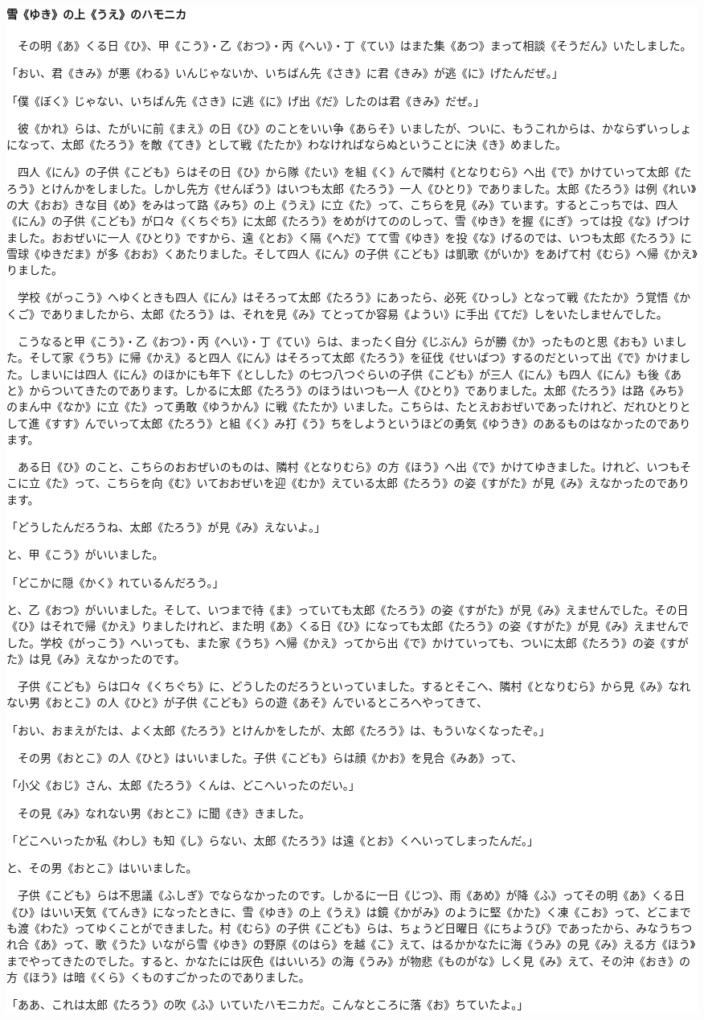 
#### 雪《ゆき》の上《うえ》のハモニカ




　その明《あ》くる日《ひ》、甲《こう》・乙《おつ》・丙《へい》・丁《てい》はまた集《あつ》まって相談《そうだん》いたしました。

「おい、君《きみ》が悪《わる》いんじゃないか、いちばん先《さき》に君《きみ》が逃《に》げたんだぜ。」

「僕《ぼく》じゃない、いちばん先《さき》に逃《に》げ出《だ》したのは君《きみ》だぜ。」

　彼《かれ》らは、たがいに前《まえ》の日《ひ》のことをいい争《あらそ》いましたが、ついに、もうこれからは、かならずいっしょになって、太郎《たろう》を敵《てき》として戦《たたか》わなければならぬということに決《き》めました。

　四人《にん》の子供《こども》らはその日《ひ》から隊《たい》を組《く》んで隣村《となりむら》へ出《で》かけていって太郎《たろう》とけんかをしました。しかし先方《せんぽう》はいつも太郎《たろう》一人《ひとり》でありました。太郎《たろう》は例《れい》の大《おお》きな目《め》をみはって路《みち》の上《うえ》に立《た》って、こちらを見《み》ています。するとこっちでは、四人《にん》の子供《こども》が口々《くちぐち》に太郎《たろう》をめがけてののしって、雪《ゆき》を握《にぎ》っては投《な》げつけました。おおぜいに一人《ひとり》ですから、遠《とお》く隔《へだ》てて雪《ゆき》を投《な》げるのでは、いつも太郎《たろう》に雪球《ゆきだま》が多《おお》くあたりました。そして四人《にん》の子供《こども》は凱歌《がいか》をあげて村《むら》へ帰《かえ》りました。

　学校《がっこう》へゆくときも四人《にん》はそろって太郎《たろう》にあったら、必死《ひっし》となって戦《たたか》う覚悟《かくご》でありましたから、太郎《たろう》は、それを見《み》てとってか容易《ようい》に手出《てだ》しをいたしませんでした。

　こうなると甲《こう》・乙《おつ》・丙《へい》・丁《てい》らは、まったく自分《じぶん》らが勝《か》ったものと思《おも》いました。そして家《うち》に帰《かえ》ると四人《にん》はそろって太郎《たろう》を征伐《せいばつ》するのだといって出《で》かけました。しまいには四人《にん》のほかにも年下《としした》の七つ八つぐらいの子供《こども》が三人《にん》も四人《にん》も後《あと》からついてきたのであります。しかるに太郎《たろう》のほうはいつも一人《ひとり》でありました。太郎《たろう》は路《みち》のまん中《なか》に立《た》って勇敢《ゆうかん》に戦《たたか》いました。こちらは、たとえおおぜいであったけれど、だれひとりとして進《すす》んでいって太郎《たろう》と組《く》み打《う》ちをしようというほどの勇気《ゆうき》のあるものはなかったのであります。

　ある日《ひ》のこと、こちらのおおぜいのものは、隣村《となりむら》の方《ほう》へ出《で》かけてゆきました。けれど、いつもそこに立《た》って、こちらを向《む》いておおぜいを迎《むか》えている太郎《たろう》の姿《すがた》が見《み》えなかったのであります。

「どうしたんだろうね、太郎《たろう》が見《み》えないよ。」

と、甲《こう》がいいました。

「どこかに隠《かく》れているんだろう。」

と、乙《おつ》がいいました。そして、いつまで待《ま》っていても太郎《たろう》の姿《すがた》が見《み》えませんでした。その日《ひ》はそれで帰《かえ》りましたけれど、また明《あ》くる日《ひ》になっても太郎《たろう》の姿《すがた》が見《み》えませんでした。学校《がっこう》へいっても、また家《うち》へ帰《かえ》ってから出《で》かけていっても、ついに太郎《たろう》の姿《すがた》は見《み》えなかったのです。

　子供《こども》らは口々《くちぐち》に、どうしたのだろうといっていました。するとそこへ、隣村《となりむら》から見《み》なれない男《おとこ》の人《ひと》が子供《こども》らの遊《あそ》んでいるところへやってきて、

「おい、おまえがたは、よく太郎《たろう》とけんかをしたが、太郎《たろう》は、もういなくなったぞ。」

　その男《おとこ》の人《ひと》はいいました。子供《こども》らは顔《かお》を見合《みあ》って、

「小父《おじ》さん、太郎《たろう》くんは、どこへいったのだい。」

　その見《み》なれない男《おとこ》に聞《き》きました。

「どこへいったか私《わし》も知《し》らない、太郎《たろう》は遠《とお》くへいってしまったんだ。」

と、その男《おとこ》はいいました。

　子供《こども》らは不思議《ふしぎ》でならなかったのです。しかるに一日《じつ》、雨《あめ》が降《ふ》ってその明《あ》くる日《ひ》はいい天気《てんき》になったときに、雪《ゆき》の上《うえ》は鏡《かがみ》のように堅《かた》く凍《こお》って、どこまでも渡《わた》ってゆくことができました。村《むら》の子供《こども》らは、ちょうど日曜日《にちようび》であったから、みなうちつれ合《あ》って、歌《うた》いながら雪《ゆき》の野原《のはら》を越《こ》えて、はるかかなたに海《うみ》の見《み》える方《ほう》までやってきたのでした。すると、かなたには灰色《はいいろ》の海《うみ》が物悲《ものがな》しく見《み》えて、その沖《おき》の方《ほう》は暗《くら》くものすごかったのでありました。

「ああ、これは太郎《たろう》の吹《ふ》いていたハモニカだ。こんなところに落《お》ちていたよ。」
